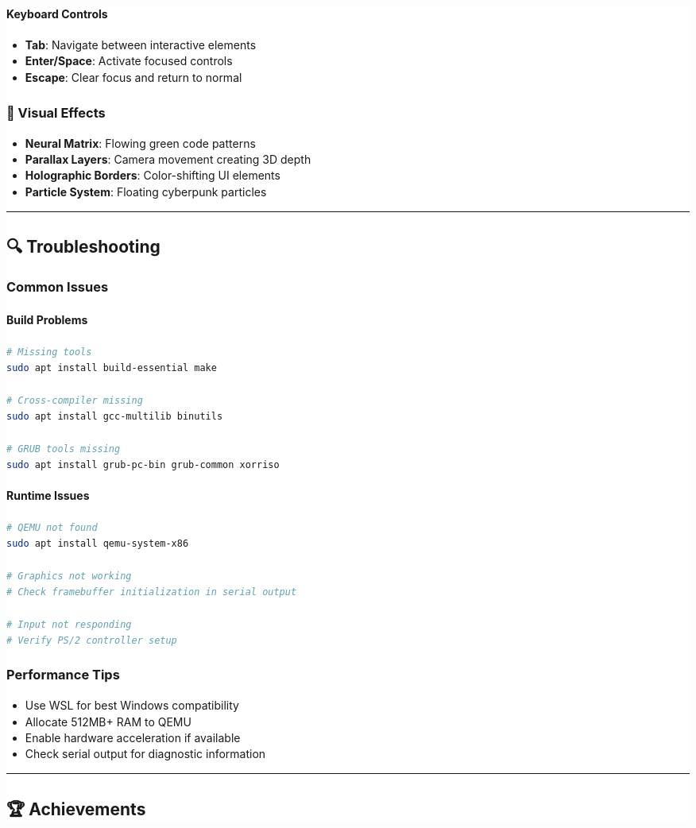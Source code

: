 #### **Keyboard Controls**
- **Tab**: Navigate between interactive elements
- **Enter/Space**: Activate focused controls
- **Escape**: Clear focus and return to normal

### **🎨 Visual Effects**
- **Neural Matrix**: Flowing green code patterns
- **Parallax Layers**: Camera movement creating 3D depth
- **Holographic Borders**: Color-shifting UI elements
- **Particle System**: Floating cyberpunk particles

---

## 🔍 **Troubleshooting**

### **Common Issues**

#### **Build Problems**
```bash
# Missing tools
sudo apt install build-essential make

# Cross-compiler missing
sudo apt install gcc-multilib binutils

# GRUB tools missing
sudo apt install grub-pc-bin grub-common xorriso
```

#### **Runtime Issues**
```bash
# QEMU not found
sudo apt install qemu-system-x86

# Graphics not working
# Check framebuffer initialization in serial output

# Input not responding
# Verify PS/2 controller setup
```

### **Performance Tips**
- Use WSL for best Windows compatibility
- Allocate 512MB+ RAM to QEMU
- Enable hardware acceleration if available
- Check serial output for diagnostic information

---

## 🏆 **Achievements**
